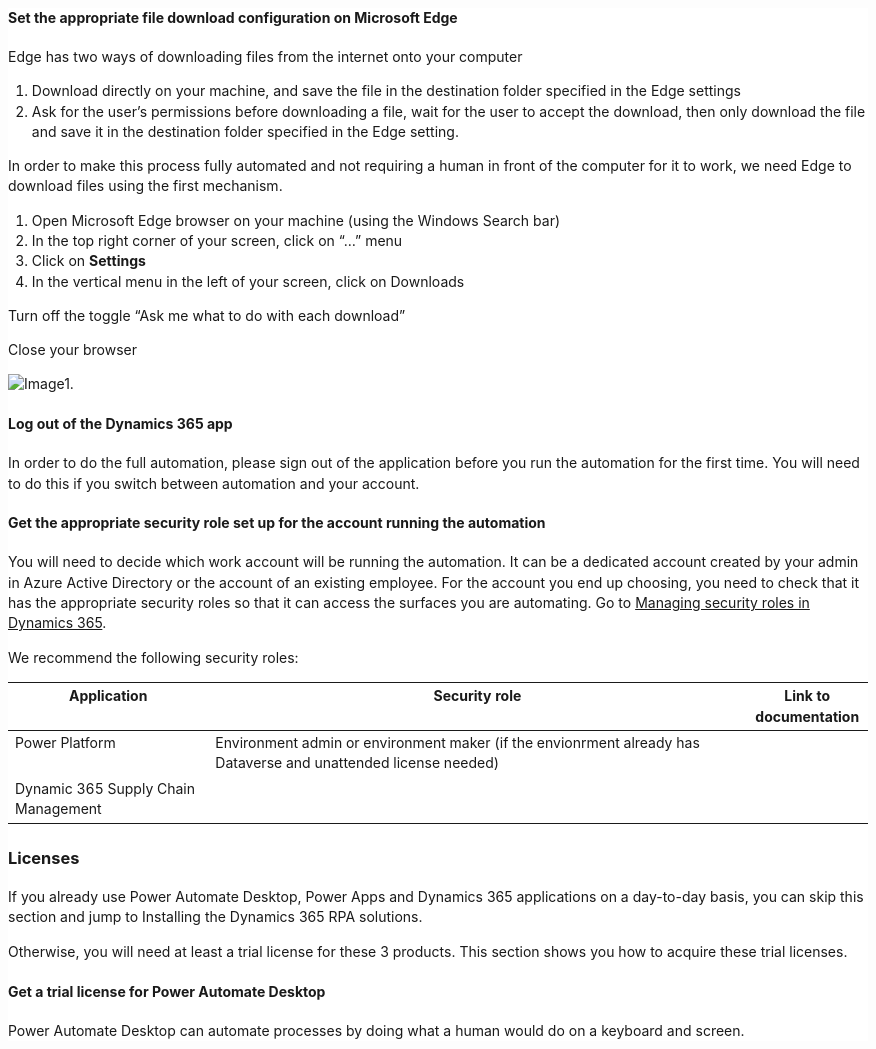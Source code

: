 #### Set the appropriate file download configuration on Microsoft Edge 

Edge has two ways of downloading files from the internet onto your computer 

1. Download directly on your machine, and save the file in the destination folder specified in the Edge settings 
2. Ask for the user’s permissions before downloading a file, wait for the user to accept the download, then only download the file and save it in the destination folder specified in the Edge setting.  

In order to make this process fully automated and not requiring a human in front of the computer for it to work, we need Edge to download files using the first mechanism.  

1. Open Microsoft Edge browser on your machine (using the Windows Search bar) 
2. In the top right corner of your screen, click on “…” menu 
3. Click on **Settings**
4. In the vertical menu in the left of your screen, click on Downloads 

Turn off the toggle “Ask me what to do with each download” 

Close your browser  

   ![Image1.](./media/dynamics365-fin-rpa/image001.png)

#### Log out of the Dynamics 365 app 

In order to do the full automation, please sign out of the application before you run the automation for the first time. You will need to do this if you switch between automation and your account.  

#### Get the appropriate security role set up for the account running the automation 

You will need to decide which work account will be running the automation. It can be a dedicated account created by your admin in Azure Active Directory or the account of an existing employee. For the account you end up choosing, you need to check that it has the appropriate security roles so that it can access the surfaces you are automating. Go to [Managing security roles in Dynamics 365](https://go.microsoft.com/fwlink/p/?linkid=2127645).  

We recommend the following security roles: 

|Application|Security role|Link to documentation|
|----|----|----|
|Power Platform|Environment admin or environment maker (if the envionrment already has Dataverse and unattended license needed)||
|Dynamic 365 Supply Chain Management||

### Licenses 

If you already use Power Automate Desktop, Power Apps and Dynamics 365 applications on a day-to-day basis, you can skip this section and jump to Installing the Dynamics 365 RPA solutions.  

Otherwise, you will need at least a trial license for these 3 products. This section shows you how to acquire these trial licenses.  

#### Get a trial license for Power Automate Desktop  
Power Automate Desktop can automate processes by doing what a human would do on a keyboard and screen.  
